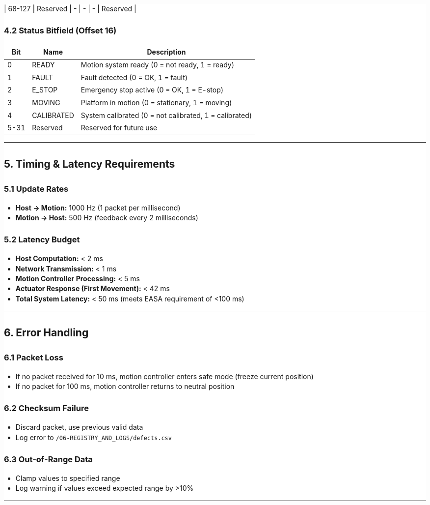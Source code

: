 | 68-127 | Reserved | - | - | - | Reserved |

### 4.2 Status Bitfield (Offset 16)

| Bit | Name | Description |
|-----|------|-------------|
| 0 | READY | Motion system ready (0 = not ready, 1 = ready) |
| 1 | FAULT | Fault detected (0 = OK, 1 = fault) |
| 2 | E_STOP | Emergency stop active (0 = OK, 1 = E-stop) |
| 3 | MOVING | Platform in motion (0 = stationary, 1 = moving) |
| 4 | CALIBRATED | System calibrated (0 = not calibrated, 1 = calibrated) |
| 5-31 | Reserved | Reserved for future use |

---

## 5. Timing & Latency Requirements

### 5.1 Update Rates
- **Host → Motion:** 1000 Hz (1 packet per millisecond)
- **Motion → Host:** 500 Hz (feedback every 2 milliseconds)

### 5.2 Latency Budget
- **Host Computation:** < 2 ms
- **Network Transmission:** < 1 ms
- **Motion Controller Processing:** < 5 ms
- **Actuator Response (First Movement):** < 42 ms
- **Total System Latency:** < 50 ms (meets EASA requirement of <100 ms)

---

## 6. Error Handling

### 6.1 Packet Loss
- If no packet received for 10 ms, motion controller enters safe mode (freeze current position)
- If no packet for 100 ms, motion controller returns to neutral position

### 6.2 Checksum Failure
- Discard packet, use previous valid data
- Log error to `/06-REGISTRY_AND_LOGS/defects.csv`

### 6.3 Out-of-Range Data
- Clamp values to specified range
- Log warning if values exceed expected range by >10%

---
